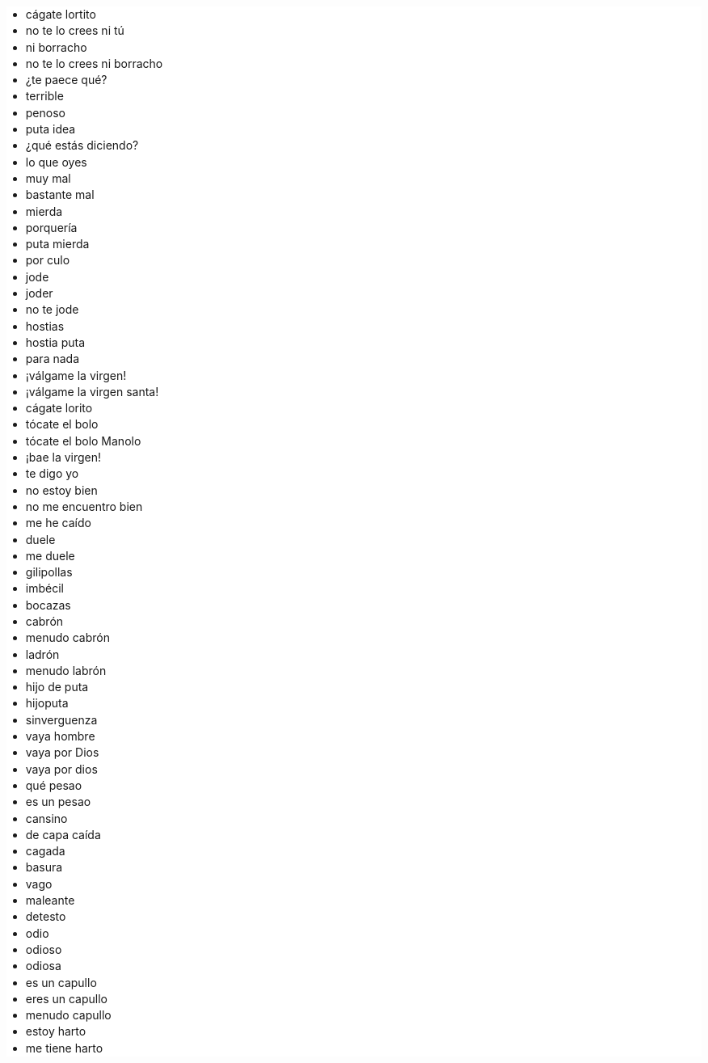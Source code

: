 - cágate lortito
- no te lo crees ni tú
- ni borracho
- no te lo crees ni borracho
- ¿te paece qué?
- terrible
- penoso
- puta idea
- ¿qué estás diciendo?
- lo que oyes
- muy mal
- bastante mal
- mierda
- porquería
- puta mierda
- por culo
- jode
- joder
- no te jode
- hostias
- hostia puta
- para nada
- ¡válgame la virgen!
- ¡válgame la virgen santa!
- cágate lorito
- tócate el bolo
- tócate el bolo Manolo
- ¡bae la virgen!
- te digo yo
- no estoy bien
- no me encuentro bien
- me he caído
- duele
- me duele
- gilipollas
- imbécil
- bocazas
- cabrón
- menudo cabrón
- ladrón
- menudo labrón
- hijo de puta
- hijoputa
- sinverguenza
- vaya hombre
- vaya por Dios
- vaya por dios
- qué pesao
- es un pesao
- cansino
- de capa caída
- cagada
- basura
- vago
- maleante
- detesto
- odio
- odioso
- odiosa
- es un capullo
- eres un capullo
- menudo capullo
- estoy harto
- me tiene harto